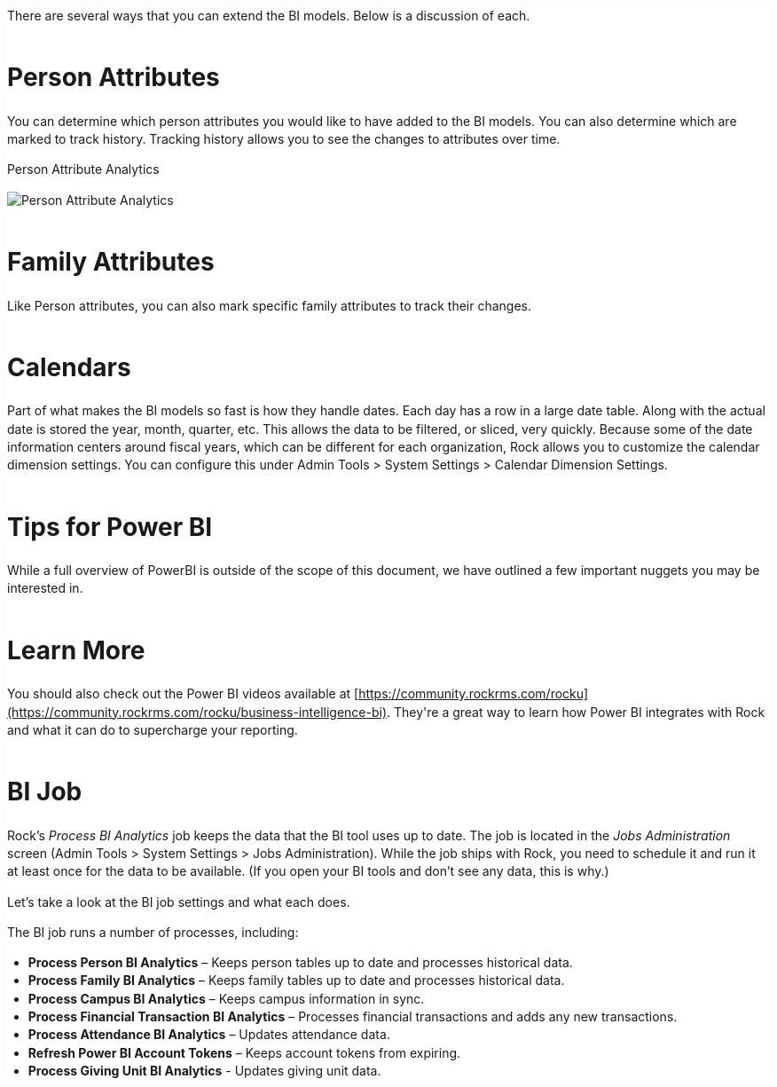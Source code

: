 There are several ways that you can extend the BI models. Below is a discussion of each.

[](#personattributes)Person Attributes
======================================

You can determine which person attributes you would like to have added to the BI models. You can also determine which are marked to track history. Tracking history allows you to see the changes to attributes over time.

Person Attribute Analytics

![Person Attribute Analytics](https://rockrms.blob.core.windows.net/documentation/Books/35/1.15.0/images/person-attributes-enable-analytics-v13.png)

[](#familyattributes)Family Attributes
======================================

Like Person attributes, you can also mark specific family attributes to track their changes.

[](#calendars)Calendars
=======================

Part of what makes the BI models so fast is how they handle dates. Each day has a row in a large date table. Along with the actual date is stored the year, month, quarter, etc. This allows the data to be filtered, or sliced, very quickly. Because some of the date information centers around fiscal years, which can be different for each organization, Rock allows you to customize the calendar dimension settings. You can configure this under Admin Tools > System Settings > Calendar Dimension Settings.

[](#tipsforpowerbi)Tips for Power BI
====================================

While a full overview of PowerBI is outside of the scope of this document, we have outlined a few important nuggets you may be interested in.

Learn More
==========

You should also check out the Power BI videos available at [https://community.rockrms.com/rocku](https://community.rockrms.com/rocku/business-intelligence-bi). They're a great way to learn how Power BI integrates with Rock and what it can do to supercharge your reporting.

[](#bijob)BI Job
================

Rock’s _Process BI Analytics_ job keeps the data that the BI tool uses up to date. The job is located in the _Jobs Administration_ screen (Admin Tools > System Settings > Jobs Administration). While the job ships with Rock, you need to schedule it and run it at least once for the data to be available. (If you open your BI tools and don’t see any data, this is why.)

Let’s take a look at the BI job settings and what each does.

The BI job runs a number of processes, including:

*   **Process Person BI Analytics** – Keeps person tables up to date and processes historical data.
*   **Process Family BI Analytics** – Keeps family tables up to date and processes historical data.
*   **Process Campus BI Analytics** – Keeps campus information in sync.
*   **Process Financial Transaction BI Analytics** – Processes financial transactions and adds any new transactions.
*   **Process Attendance BI Analytics** – Updates attendance data.
*   **Refresh Power BI Account Tokens** – Keeps account tokens from expiring.
*   **Process Giving Unit BI Analytics** - Updates giving unit data.
